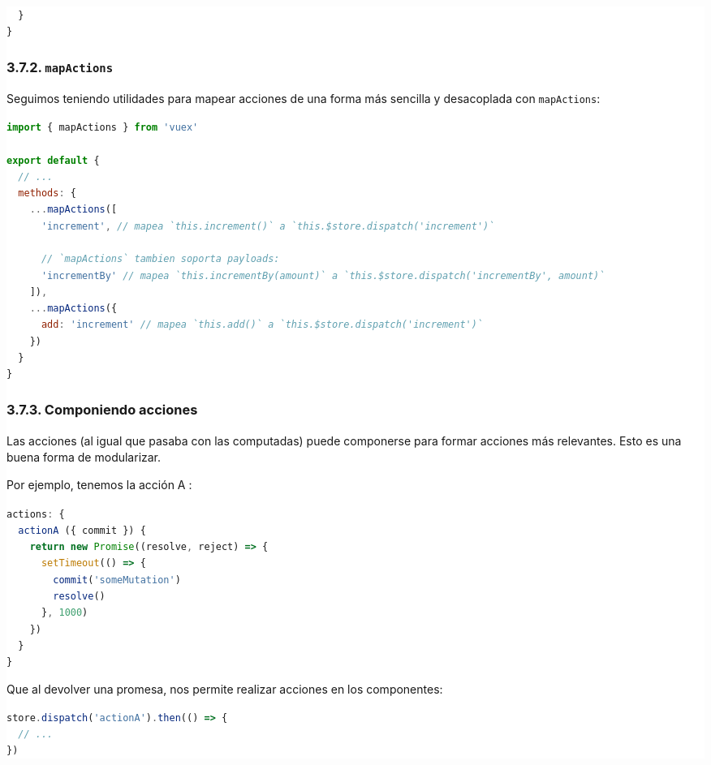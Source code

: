 ```js
  }
}
```

### 3.7.2. `mapActions`

Seguimos teniendo utilidades para mapear acciones de una forma más sencilla y desacoplada con `mapActions`: 

```js
import { mapActions } from 'vuex'

export default {
  // ...
  methods: {
    ...mapActions([
      'increment', // mapea `this.increment()` a `this.$store.dispatch('increment')`

      // `mapActions` tambien soporta payloads:
      'incrementBy' // mapea `this.incrementBy(amount)` a `this.$store.dispatch('incrementBy', amount)`
    ]),
    ...mapActions({
      add: 'increment' // mapea `this.add()` a `this.$store.dispatch('increment')`
    })
  }
}
```

### 3.7.3. Componiendo acciones

Las acciones (al igual que pasaba con las computadas) puede componerse para formar acciones más relevantes. Esto es una buena forma de modularizar. 

Por ejemplo, tenemos la acción A :

```js
actions: {
  actionA ({ commit }) {
    return new Promise((resolve, reject) => {
      setTimeout(() => {
        commit('someMutation')
        resolve()
      }, 1000)
    })
  }
}
```

Que al devolver una promesa, nos permite realizar acciones en los componentes:

```js
store.dispatch('actionA').then(() => {
  // ...
})
```
